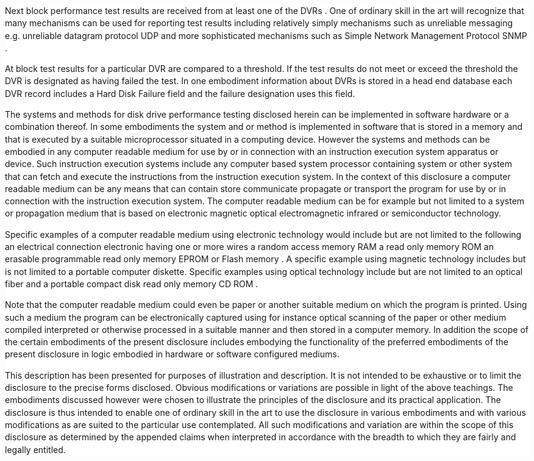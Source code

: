 Next block performance test results are received from at least one of the DVRs . One of ordinary skill in the art will recognize that many mechanisms can be used for reporting test results including relatively simply mechanisms such as unreliable messaging e.g. unreliable datagram protocol UDP and more sophisticated mechanisms such as Simple Network Management Protocol SNMP .

At block test results for a particular DVR are compared to a threshold. If the test results do not meet or exceed the threshold the DVR is designated as having failed the test. In one embodiment information about DVRs is stored in a head end database each DVR record includes a Hard Disk Failure field and the failure designation uses this field.

The systems and methods for disk drive performance testing disclosed herein can be implemented in software hardware or a combination thereof. In some embodiments the system and or method is implemented in software that is stored in a memory and that is executed by a suitable microprocessor situated in a computing device. However the systems and methods can be embodied in any computer readable medium for use by or in connection with an instruction execution system apparatus or device. Such instruction execution systems include any computer based system processor containing system or other system that can fetch and execute the instructions from the instruction execution system. In the context of this disclosure a computer readable medium can be any means that can contain store communicate propagate or transport the program for use by or in connection with the instruction execution system. The computer readable medium can be for example but not limited to a system or propagation medium that is based on electronic magnetic optical electromagnetic infrared or semiconductor technology.

Specific examples of a computer readable medium using electronic technology would include but are not limited to the following an electrical connection electronic having one or more wires a random access memory RAM a read only memory ROM an erasable programmable read only memory EPROM or Flash memory . A specific example using magnetic technology includes but is not limited to a portable computer diskette. Specific examples using optical technology include but are not limited to an optical fiber and a portable compact disk read only memory CD ROM .

Note that the computer readable medium could even be paper or another suitable medium on which the program is printed. Using such a medium the program can be electronically captured using for instance optical scanning of the paper or other medium compiled interpreted or otherwise processed in a suitable manner and then stored in a computer memory. In addition the scope of the certain embodiments of the present disclosure includes embodying the functionality of the preferred embodiments of the present disclosure in logic embodied in hardware or software configured mediums.

This description has been presented for purposes of illustration and description. It is not intended to be exhaustive or to limit the disclosure to the precise forms disclosed. Obvious modifications or variations are possible in light of the above teachings. The embodiments discussed however were chosen to illustrate the principles of the disclosure and its practical application. The disclosure is thus intended to enable one of ordinary skill in the art to use the disclosure in various embodiments and with various modifications as are suited to the particular use contemplated. All such modifications and variation are within the scope of this disclosure as determined by the appended claims when interpreted in accordance with the breadth to which they are fairly and legally entitled.

